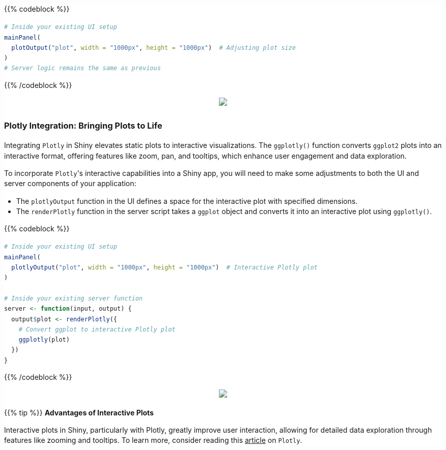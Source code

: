 {{% codeblock %}}
```R
# Inside your existing UI setup
mainPanel(
  plotOutput("plot", width = "1000px", height = "1000px")  # Adjusting plot size
)
# Server logic remains the same as previous
```
{{% /codeblock %}}

<p align = "center">
<img src = "../images/perfect-plot-8.png" width="600">
</p> 

### Plotly Integration: Bringing Plots to Life
Integrating `Plotly` in Shiny elevates static plots to interactive visualizations. The `ggplotly()` function converts `ggplot2` plots into an interactive format, offering features like zoom, pan, and tooltips, which enhance user engagement and data exploration.

To incorporate `Plotly`'s interactive capabilities into a Shiny app, you will need to make some adjustments to both the UI and server components of your application:
- The `plotlyOutput` function in the UI defines a space for the interactive plot with specified dimensions.
- The `renderPlotly` function in the server script takes a `ggplot` object and converts it into an interactive plot using `ggplotly()`.

{{% codeblock %}}
```R
# Inside your existing UI setup
mainPanel(
  plotlyOutput("plot", width = "1000px", height = "1000px")  # Interactive Plotly plot
)

# Inside your existing server function
server <- function(input, output) {
  output$plot <- renderPlotly({
    # Convert ggplot to interactive Plotly plot
    ggplotly(plot)
  })
}
```
{{% /codeblock %}}

<p align = "center">
<img src = "../images/perfect-plot-9.png" width="600">
</p>

{{% tip %}}
**Advantages of Interactive Plots**

Interactive plots in Shiny, particularly with Plotly, greatly improve user interaction, allowing for detailed data exploration through features like zooming and tooltips. To learn more, consider reading this [article](/plotly) on `Plotly`.
